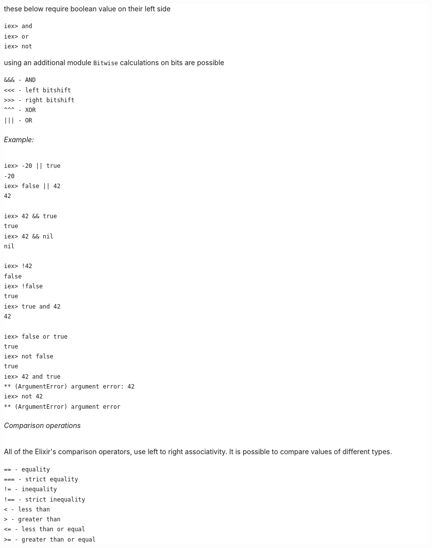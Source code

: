 these below require boolean value on their left side
```
iex> and   
iex> or   
iex> not    
```


using an additional module `Bitwise` calculations on bits are possible
```
&&& - AND
<<< - left bitshift
>>> - right bitshift
^^^ - XOR
||| - OR
```

###### Example:

```
iex> -20 || true
-20
iex> false || 42
42

iex> 42 && true
true
iex> 42 && nil
nil

iex> !42
false
iex> !false
true
iex> true and 42
42

iex> false or true
true
iex> not false
true
iex> 42 and true
** (ArgumentError) argument error: 42
iex> not 42
** (ArgumentError) argument error
```

###### Comparison operations
All of the Elixir's comparison operators, use left to right associativity. It is possible to compare values of different types.

```
== - equality
=== - strict equality
!= - inequality
!== - strict inequality
< - less than
> - greater than
<= - less than or equal
>= - greater than or equal
```
